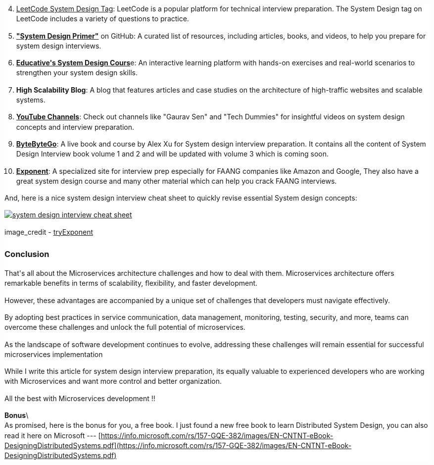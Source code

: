 4.  [LeetCode System Design Tag](https://leetcode.com/explore/learn/card/system-design): LeetCode is a popular platform for technical interview preparation. The System Design tag on LeetCode includes a variety of questions to practice.
    
5.  [**"System Design Primer"**](https://bit.ly/3bSaBfC) on GitHub: A curated list of resources, including articles, books, and videos, to help you prepare for system design interviews.
    
6.  [**Educative's System Design Cours**](https://bit.ly/3Mnh6UR)e: An interactive learning platform with hands-on exercises and real-world scenarios to strengthen your system design skills.
    
7.  **High Scalability Blog**: A blog that features articles and case studies on the architecture of high-traffic websites and scalable systems.
    
8.  **[YouTube Channels](https://medium.com/javarevisited/top-8-youtube-channels-for-system-design-interview-preparation-970d103ea18d)**: Check out channels like "Gaurav Sen" and "Tech Dummies" for insightful videos on system design concepts and interview preparation.
    
9.  [**ByteByteGo**](https://bit.ly/3P3eqMN): A live book and course by Alex Xu for System design interview preparation. It contains all the content of System Design Interview book volume 1 and 2 and will be updated with volume 3 which is coming soon.
    
10.  [**Exponent**](https://bit.ly/3cNF0vw): A specialized site for interview prep especially for FAANG companies like Amazon and Google, They also have a great system design course and many other material which can help you crack FAANG interviews.
    

And, here is a nice system design interview cheat sheet to quickly revise essential System design concepts:

[![system design interview cheat sheet](https://media.dev.to/cdn-cgi/image/width=800%2Cheight=%2Cfit=scale-down%2Cgravity=auto%2Cformat=auto/https%3A%2F%2Fdev-to-uploads.s3.amazonaws.com%2Fuploads%2Farticles%2F1ooidxg5v3bopt7a6uf4.png)](https://bit.ly/3cNF0vw)

image\_credit - [tryExponent](https://bit.ly/3cNF0vw)

### [](https://dev.to/somadevtoo/10-microservices-architecture-challenges-for-system-design-interviews-6g0?ref=dailydev#conclusion)Conclusion

That's all about the Microservices architecture challenges and how to deal with them. Microservices architecture offers remarkable benefits in terms of scalability, flexibility, and faster development.

However, these advantages are accompanied by a unique set of challenges that developers must navigate effectively.

By adopting best practices in service communication, data management, monitoring, testing, security, and more, teams can overcome these challenges and unlock the full potential of microservices.

As the landscape of software development continues to evolve, addressing these challenges will remain essential for successful microservices implementation

While I write this article for system design interview preparation, its equally valuable to experienced developers who are working with Microservices and want more control and better organization.

All the best with Microservices development !!

**Bonus**\\  
As promised, here is the bonus for you, a free book. I just found a new free book to learn Distributed System Design, you can also read it here on Microsoft --- [https://info.microsoft.com/rs/157-GQE-382/images/EN-CNTNT-eBook-DesigningDistributedSystems.pdf](https://info.microsoft.com/rs/157-GQE-382/images/EN-CNTNT-eBook-DesigningDistributedSystems.pdf)
